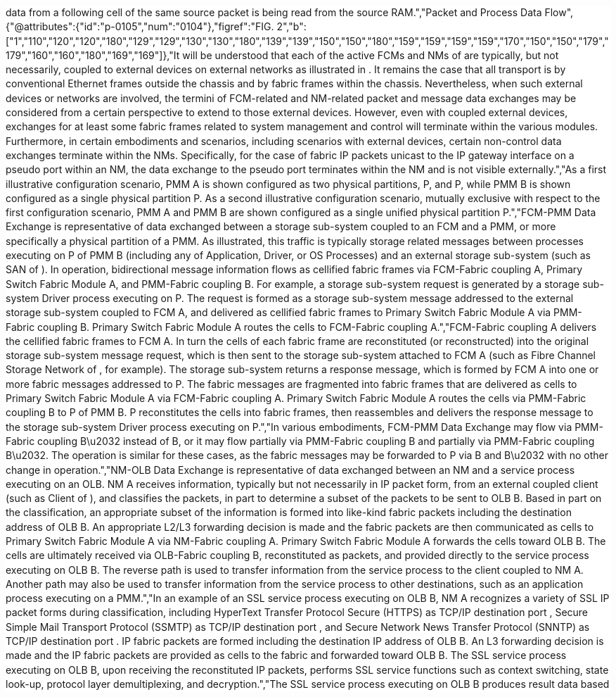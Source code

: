 data from a following cell of the same source packet is being read from the source RAM.","Packet and Process Data Flow",{"@attributes":{"id":"p-0105","num":"0104"},"figref":"FIG. 2","b":["1","110","120","120","180","129","129","130","130","180","139","139","150","150","180","159","159","159","159","170","150","150","179","179","160","160","180","169","169"]},"It will be understood that each of the active FCMs and NMs of  are typically, but not necessarily, coupled to external devices on external networks as illustrated in . It remains the case that all transport is by conventional Ethernet frames outside the chassis and by fabric frames within the chassis. Nevertheless, when such external devices or networks are involved, the termini of FCM-related and NM-related packet and message data exchanges may be considered from a certain perspective to extend to those external devices. However, even with coupled external devices, exchanges for at least some fabric frames related to system management and control will terminate within the various modules. Furthermore, in certain embodiments and scenarios, including scenarios with external devices, certain non-control data exchanges terminate within the NMs. Specifically, for the case of fabric IP packets unicast to the IP gateway interface on a pseudo port within an NM, the data exchange to the pseudo port terminates within the NM and is not visible externally.","As a first illustrative configuration scenario, PMM A is shown configured as two physical partitions, P, and P, while PMM B is shown configured as a single physical partition P. As a second illustrative configuration scenario, mutually exclusive with respect to the first configuration scenario, PMM A and PMM B are shown configured as a single unified physical partition P.","FCM-PMM Data Exchange  is representative of data exchanged between a storage sub-system coupled to an FCM and a PMM, or more specifically a physical partition of a PMM. As illustrated, this traffic is typically storage related messages between processes executing on P of PMM B (including any of Application, Driver, or OS Processes) and an external storage sub-system (such as SAN  of ). In operation, bidirectional message information flows as cellified fabric frames via FCM-Fabric coupling A, Primary Switch Fabric Module A, and PMM-Fabric coupling B. For example, a storage sub-system request is generated by a storage sub-system Driver process executing on P. The request is formed as a storage sub-system message addressed to the external storage sub-system coupled to FCM A, and delivered as cellified fabric frames to Primary Switch Fabric Module A via PMM-Fabric coupling B. Primary Switch Fabric Module A routes the cells to FCM-Fabric coupling A.","FCM-Fabric coupling A delivers the cellified fabric frames to FCM A. In turn the cells of each fabric frame are reconstituted (or reconstructed) into the original storage sub-system message request, which is then sent to the storage sub-system attached to FCM A (such as Fibre Channel Storage Network  of , for example). The storage sub-system returns a response message, which is formed by FCM A into one or more fabric messages addressed to P. The fabric messages are fragmented into fabric frames that are delivered as cells to Primary Switch Fabric Module A via FCM-Fabric coupling A. Primary Switch Fabric Module A routes the cells via PMM-Fabric coupling B to P of PMM B. P reconstitutes the cells into fabric frames, then reassembles and delivers the response message to the storage sub-system Driver process executing on P.","In various embodiments, FCM-PMM Data Exchange  may flow via PMM-Fabric coupling B\u2032 instead of B, or it may flow partially via PMM-Fabric coupling B and partially via PMM-Fabric coupling B\u2032. The operation is similar for these cases, as the fabric messages may be forwarded to P via B and B\u2032 with no other change in operation.","NM-OLB Data Exchange  is representative of data exchanged between an NM and a service process executing on an OLB. NM A receives information, typically but not necessarily in IP packet form, from an external coupled client (such as Client  of ), and classifies the packets, in part to determine a subset of the packets to be sent to OLB B. Based in part on the classification, an appropriate subset of the information is formed into like-kind fabric packets including the destination address of OLB B. An appropriate L2\/L3 forwarding decision is made and the fabric packets are then communicated as cells to Primary Switch Fabric Module A via NM-Fabric coupling A. Primary Switch Fabric Module A forwards the cells toward OLB B. The cells are ultimately received via OLB-Fabric coupling B, reconstituted as packets, and provided directly to the service process executing on OLB B. The reverse path is used to transfer information from the service process to the client coupled to NM A. Another path may also be used to transfer information from the service process to other destinations, such as an application process executing on a PMM.","In an example of an SSL service process executing on OLB B, NM A recognizes a variety of SSL IP packet forms during classification, including HyperText Transfer Protocol Secure (HTTPS) as TCP\/IP destination port , Secure Simple Mail Transport Protocol (SSMTP) as TCP\/IP destination port , and Secure Network News Transfer Protocol (SNNTP) as TCP\/IP destination port . IP fabric packets are formed including the destination IP address of OLB B. An L3 forwarding decision is made and the IP fabric packets are provided as cells to the fabric and forwarded toward OLB B. The SSL service process executing on OLB B, upon receiving the reconstituted IP packets, performs SSL service functions such as context switching, state look-up, protocol layer demultiplexing, and decryption.","The SSL service process executing on OLB B produces result data based